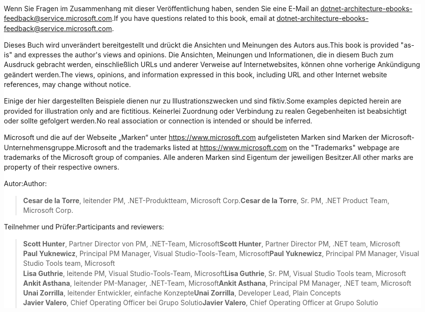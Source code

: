 <span data-ttu-id="58d40-114">Wenn Sie Fragen im Zusammenhang mit dieser Veröffentlichung haben, senden Sie eine E-Mail an [dotnet-architecture-ebooks-feedback@service.microsoft.com](mailto:dotnet-architecture-ebooks-feedback@service.microsoft.com?subject=Feedback%20for%20.NET%20Container%20&%20Microservices%20Architecture%20book).</span><span class="sxs-lookup"><span data-stu-id="58d40-114">If you have questions related to this book, email at [dotnet-architecture-ebooks-feedback@service.microsoft.com](mailto:dotnet-architecture-ebooks-feedback@service.microsoft.com?subject=Feedback%20for%20.NET%20Container%20&%20Microservices%20Architecture%20book).</span></span>

<span data-ttu-id="58d40-115">Dieses Buch wird unverändert bereitgestellt und drückt die Ansichten und Meinungen des Autors aus.</span><span class="sxs-lookup"><span data-stu-id="58d40-115">This book is provided "as-is" and expresses the author's views and opinions.</span></span> <span data-ttu-id="58d40-116">Die Ansichten, Meinungen und Informationen, die in diesem Buch zum Ausdruck gebracht werden, einschließlich URLs und anderer Verweise auf Internetwebsites, können ohne vorherige Ankündigung geändert werden.</span><span class="sxs-lookup"><span data-stu-id="58d40-116">The views, opinions, and information expressed in this book, including URL and other Internet website references, may change without notice.</span></span>

<span data-ttu-id="58d40-117">Einige der hier dargestellten Beispiele dienen nur zu Illustrationszwecken und sind fiktiv.</span><span class="sxs-lookup"><span data-stu-id="58d40-117">Some examples depicted herein are provided for illustration only and are fictitious.</span></span> <span data-ttu-id="58d40-118">Keinerlei Zuordnung oder Verbindung zu realen Gegebenheiten ist beabsichtigt oder sollte gefolgert werden.</span><span class="sxs-lookup"><span data-stu-id="58d40-118">No real association or connection is intended or should be inferred.</span></span>

<span data-ttu-id="58d40-119">Microsoft und die auf der Webseite „Marken“ unter <https://www.microsoft.com> aufgelisteten Marken sind Marken der Microsoft-Unternehmensgruppe.</span><span class="sxs-lookup"><span data-stu-id="58d40-119">Microsoft and the trademarks listed at <https://www.microsoft.com> on the "Trademarks" webpage are trademarks of the Microsoft group of companies.</span></span> <span data-ttu-id="58d40-120">Alle anderen Marken sind Eigentum der jeweiligen Besitzer.</span><span class="sxs-lookup"><span data-stu-id="58d40-120">All other marks are property of their respective owners.</span></span>

<span data-ttu-id="58d40-121">Autor:</span><span class="sxs-lookup"><span data-stu-id="58d40-121">Author:</span></span>
> <span data-ttu-id="58d40-122">**Cesar de la Torre**, leitender PM, .NET-Produktteam, Microsoft Corp.</span><span class="sxs-lookup"><span data-stu-id="58d40-122">**Cesar de la Torre**, Sr. PM, .NET Product Team, Microsoft Corp.</span></span>

<span data-ttu-id="58d40-123">Teilnehmer und Prüfer:</span><span class="sxs-lookup"><span data-stu-id="58d40-123">Participants and reviewers:</span></span>
> <span data-ttu-id="58d40-124">**Scott Hunter**, Partner Director von PM, .NET-Team, Microsoft</span><span class="sxs-lookup"><span data-stu-id="58d40-124">**Scott Hunter**, Partner Director PM, .NET team, Microsoft</span></span>  
> <span data-ttu-id="58d40-125">**Paul Yuknewicz**, Principal PM Manager, Visual Studio-Tools-Team, Microsoft</span><span class="sxs-lookup"><span data-stu-id="58d40-125">**Paul Yuknewicz**, Principal PM Manager, Visual Studio Tools team, Microsoft</span></span>  
> <span data-ttu-id="58d40-126">**Lisa Guthrie**, leitende PM, Visual Studio-Tools-Team, Microsoft</span><span class="sxs-lookup"><span data-stu-id="58d40-126">**Lisa Guthrie**, Sr. PM, Visual Studio Tools team, Microsoft</span></span>  
> <span data-ttu-id="58d40-127">**Ankit Asthana**, leitender PM-Manager, .NET-Team, Microsoft</span><span class="sxs-lookup"><span data-stu-id="58d40-127">**Ankit Asthana**, Principal PM Manager, .NET team, Microsoft</span></span>  
> <span data-ttu-id="58d40-128">**Unai Zorrilla**, leitender Entwickler, einfache Konzepte</span><span class="sxs-lookup"><span data-stu-id="58d40-128">**Unai Zorrilla**, Developer Lead, Plain Concepts</span></span>  
> <span data-ttu-id="58d40-129">**Javier Valero**, Chief Operating Officer bei Grupo Solutio</span><span class="sxs-lookup"><span data-stu-id="58d40-129">**Javier Valero**, Chief Operating Officer at Grupo Solutio</span></span>  
